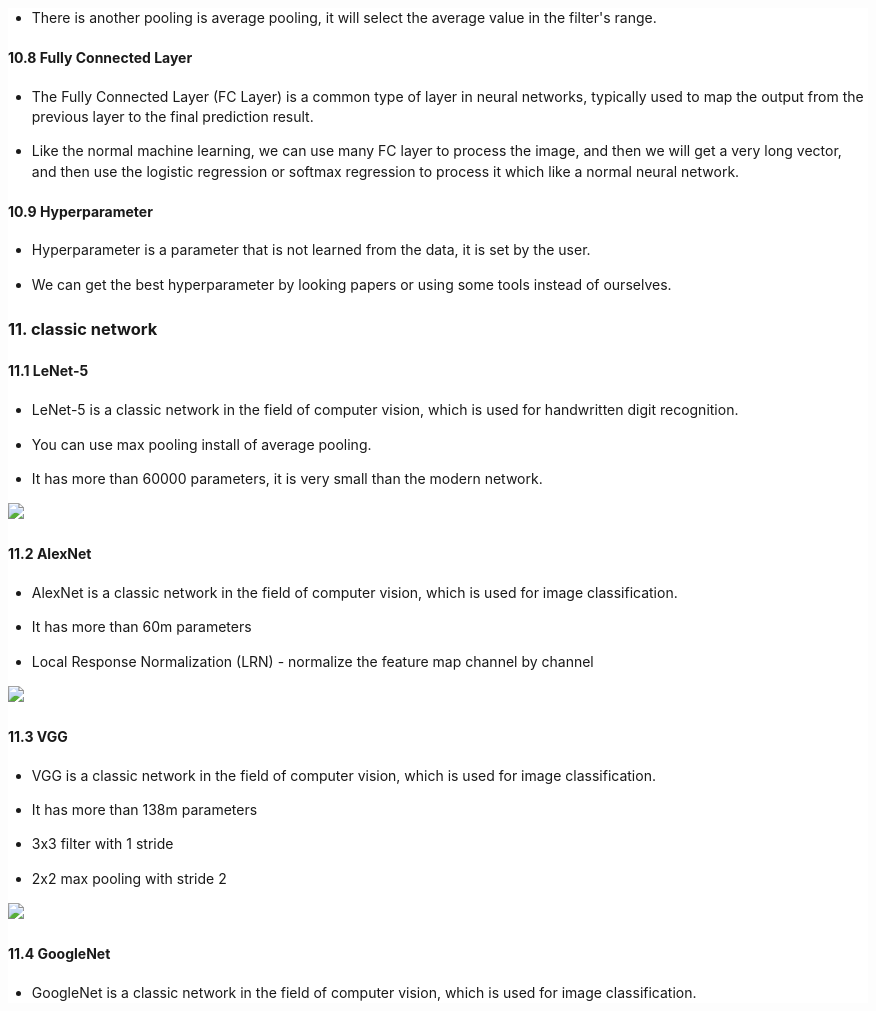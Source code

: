 - There is another pooling is average pooling, it will select the average value in the filter's range.

#### 10.8 Fully Connected Layer

- The Fully Connected Layer (FC Layer) is a common type of layer in neural networks, typically used to map the output from the previous layer to the final prediction result.

- Like the normal machine learning, we can use many FC layer to process the image, and then we will get a very long vector, and then use the logistic regression or softmax regression to process it which like a normal neural network.

#### 10.9 Hyperparameter

- Hyperparameter is a parameter that is not learned from the data, it is set by the user.

- We can get the best hyperparameter by looking papers or using some tools instead of ourselves.


### 11. classic network

#### 11.1 LeNet-5

- LeNet-5 is a classic network in the field of computer vision, which is used for handwritten digit recognition.

- You can use max pooling install of average pooling.

- It has more than 60000 parameters, it is very small than the modern network.

![](https://i.wolves.top/picgo/202502111607805.png)

#### 11.2 AlexNet

- AlexNet is a classic network in the field of computer vision, which is used for image classification.

- It has more than 60m parameters

- Local Response Normalization (LRN) - normalize the feature map channel by channel

![](https://i.wolves.top/picgo/202502111609979.png)

#### 11.3 VGG

- VGG is a classic network in the field of computer vision, which is used for image classification.

- It has more than 138m parameters

- 3x3 filter with 1 stride
- 2x2 max pooling with stride 2

![](https://i.wolves.top/picgo/202502111611339.png)

#### 11.4 GoogleNet

- GoogleNet is a classic network in the field of computer vision, which is used for image classification.
